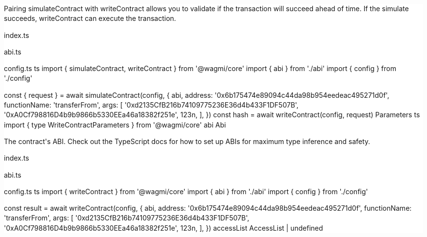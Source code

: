 Pairing simulateContract with writeContract allows you to validate if the transaction will succeed ahead of time. If the simulate succeeds, writeContract can execute the transaction.


index.ts

abi.ts

config.ts
ts
import { simulateContract, writeContract } from '@wagmi/core'
import { abi } from './abi'
import { config } from './config'

const { request } = await simulateContract(config, {
  abi,
  address: '0x6b175474e89094c44da98b954eedeac495271d0f',
  functionName: 'transferFrom',
  args: [
    '0xd2135CfB216b74109775236E36d4b433F1DF507B',
    '0xA0Cf798816D4b9b9866b5330EEa46a18382f251e',
    123n,
  ],
})
const hash = await writeContract(config, request)
Parameters
ts
import { type WriteContractParameters } from '@wagmi/core'
abi
Abi

The contract's ABI. Check out the TypeScript docs for how to set up ABIs for maximum type inference and safety.


index.ts

abi.ts

config.ts
ts
import { writeContract } from '@wagmi/core'
import { abi } from './abi'
import { config } from './config'

const result = await writeContract(config, {
  abi, 
  address: '0x6b175474e89094c44da98b954eedeac495271d0f',
  functionName: 'transferFrom',
  args: [
    '0xd2135CfB216b74109775236E36d4b433F1DF507B',
    '0xA0Cf798816D4b9b9866b5330EEa46a18382f251e',
    123n,
  ],
})
accessList
AccessList | undefined
